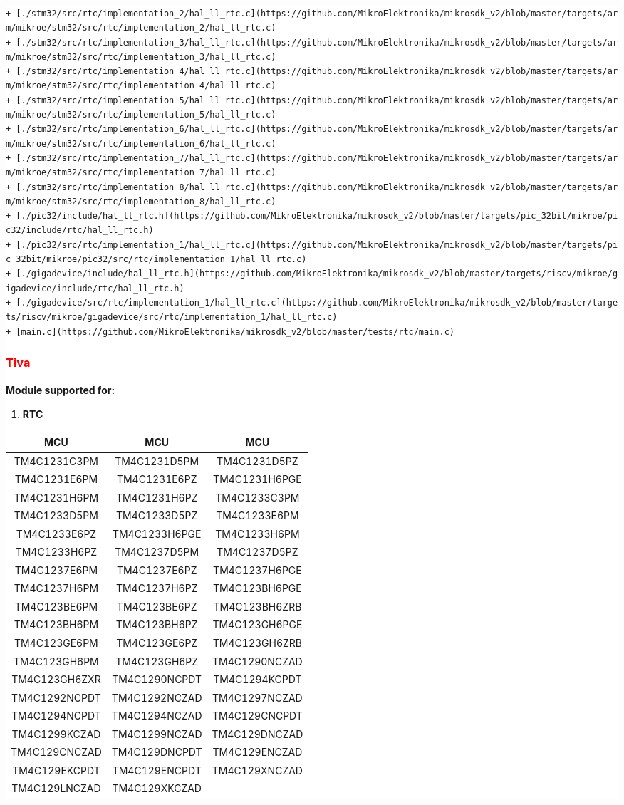     + [./stm32/src/rtc/implementation_2/hal_ll_rtc.c](https://github.com/MikroElektronika/mikrosdk_v2/blob/master/targets/arm/mikroe/stm32/src/rtc/implementation_2/hal_ll_rtc.c)
    + [./stm32/src/rtc/implementation_3/hal_ll_rtc.c](https://github.com/MikroElektronika/mikrosdk_v2/blob/master/targets/arm/mikroe/stm32/src/rtc/implementation_3/hal_ll_rtc.c)
    + [./stm32/src/rtc/implementation_4/hal_ll_rtc.c](https://github.com/MikroElektronika/mikrosdk_v2/blob/master/targets/arm/mikroe/stm32/src/rtc/implementation_4/hal_ll_rtc.c)
    + [./stm32/src/rtc/implementation_5/hal_ll_rtc.c](https://github.com/MikroElektronika/mikrosdk_v2/blob/master/targets/arm/mikroe/stm32/src/rtc/implementation_5/hal_ll_rtc.c)
    + [./stm32/src/rtc/implementation_6/hal_ll_rtc.c](https://github.com/MikroElektronika/mikrosdk_v2/blob/master/targets/arm/mikroe/stm32/src/rtc/implementation_6/hal_ll_rtc.c)
    + [./stm32/src/rtc/implementation_7/hal_ll_rtc.c](https://github.com/MikroElektronika/mikrosdk_v2/blob/master/targets/arm/mikroe/stm32/src/rtc/implementation_7/hal_ll_rtc.c)
    + [./stm32/src/rtc/implementation_8/hal_ll_rtc.c](https://github.com/MikroElektronika/mikrosdk_v2/blob/master/targets/arm/mikroe/stm32/src/rtc/implementation_8/hal_ll_rtc.c)
    + [./pic32/include/hal_ll_rtc.h](https://github.com/MikroElektronika/mikrosdk_v2/blob/master/targets/pic_32bit/mikroe/pic32/include/rtc/hal_ll_rtc.h)
    + [./pic32/src/rtc/implementation_1/hal_ll_rtc.c](https://github.com/MikroElektronika/mikrosdk_v2/blob/master/targets/pic_32bit/mikroe/pic32/src/rtc/implementation_1/hal_ll_rtc.c)
    + [./gigadevice/include/hal_ll_rtc.h](https://github.com/MikroElektronika/mikrosdk_v2/blob/master/targets/riscv/mikroe/gigadevice/include/rtc/hal_ll_rtc.h)
    + [./gigadevice/src/rtc/implementation_1/hal_ll_rtc.c](https://github.com/MikroElektronika/mikrosdk_v2/blob/master/targets/riscv/mikroe/gigadevice/src/rtc/implementation_1/hal_ll_rtc.c)
    + [main.c](https://github.com/MikroElektronika/mikrosdk_v2/blob/master/tests/rtc/main.c)

### <font color=red>Tiva</font>

**Module supported for:**

1. **RTC**

|      MCU       |      MCU       |      MCU       |
| :------------: | :------------: | :------------: |
| TM4C1231C3PM   | TM4C1231D5PM   | TM4C1231D5PZ   |
| TM4C1231E6PM   | TM4C1231E6PZ   | TM4C1231H6PGE  |
| TM4C1231H6PM   | TM4C1231H6PZ   | TM4C1233C3PM   |
| TM4C1233D5PM   | TM4C1233D5PZ   | TM4C1233E6PM   |
| TM4C1233E6PZ   | TM4C1233H6PGE  | TM4C1233H6PM   |
| TM4C1233H6PZ   | TM4C1237D5PM   | TM4C1237D5PZ   |
| TM4C1237E6PM   | TM4C1237E6PZ   | TM4C1237H6PGE  |
| TM4C1237H6PM   | TM4C1237H6PZ   | TM4C123BH6PGE  |
| TM4C123BE6PM   | TM4C123BE6PZ   | TM4C123BH6ZRB  |
| TM4C123BH6PM   | TM4C123BH6PZ   | TM4C123GH6PGE  |
| TM4C123GE6PM   | TM4C123GE6PZ   | TM4C123GH6ZRB  |
| TM4C123GH6PM   | TM4C123GH6PZ   | TM4C1290NCZAD  |
| TM4C123GH6ZXR  | TM4C1290NCPDT  | TM4C1294KCPDT  |
| TM4C1292NCPDT  | TM4C1292NCZAD  | TM4C1297NCZAD  |
| TM4C1294NCPDT  | TM4C1294NCZAD  | TM4C129CNCPDT  |
| TM4C1299KCZAD  | TM4C1299NCZAD  | TM4C129DNCZAD  |
| TM4C129CNCZAD  | TM4C129DNCPDT  | TM4C129ENCZAD  |
| TM4C129EKCPDT  | TM4C129ENCPDT  | TM4C129XNCZAD  |
| TM4C129LNCZAD  | TM4C129XKCZAD  |
